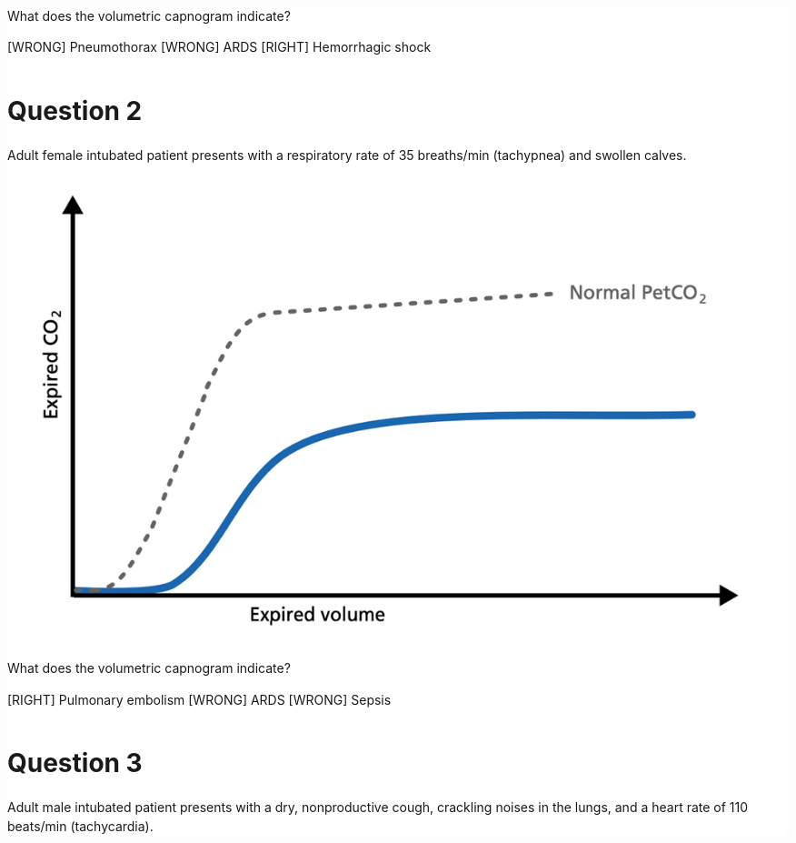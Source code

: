 
What does the volumetric capnogram indicate?

[WRONG] Pneumothorax
[WRONG] ARDS
[RIGHT] Hemorrhagic shock

# Question 2
Adult female intubated patient presents with a respiratory rate of 35 breaths/min (tachypnea) and swollen calves. 

![](assets/capnography24b.png)

What does the volumetric capnogram indicate?

[RIGHT] Pulmonary embolism
[WRONG] ARDS
[WRONG] Sepsis

# Question 3
Adult male intubated patient presents with a dry, nonproductive cough, crackling noises in the lungs, and a heart rate of 110 beats/min (tachycardia). 
